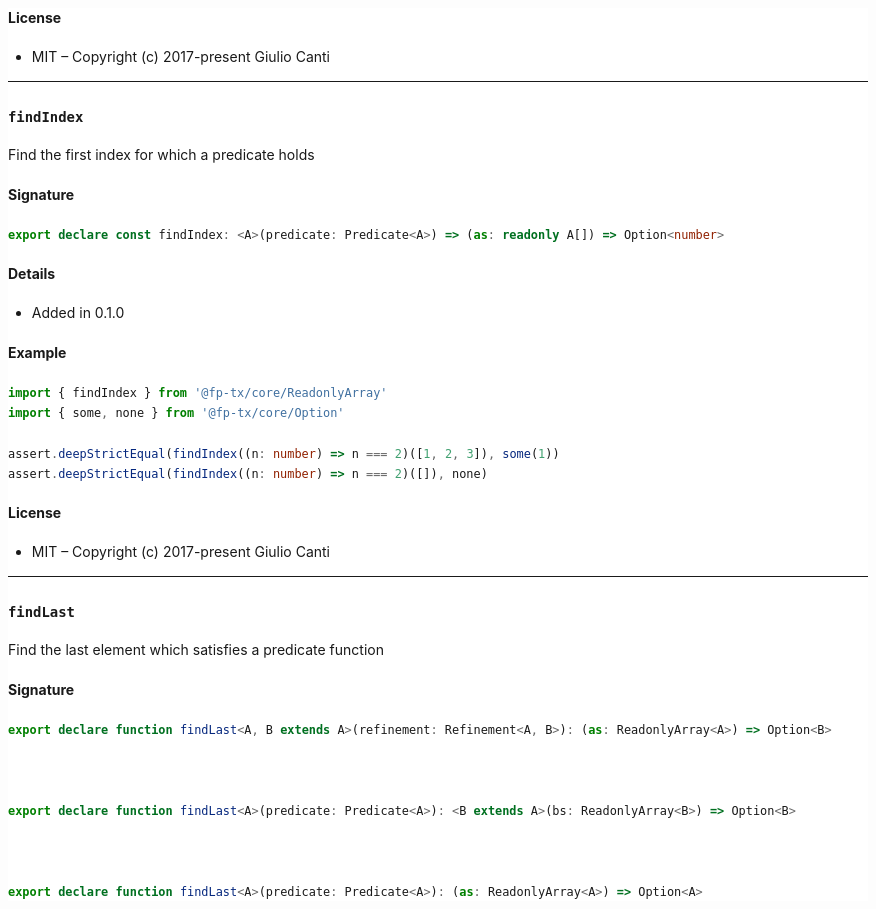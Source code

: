 ```typescript

```

#### License

* MIT – Copyright (c) 2017-present Giulio Canti

---


### `findIndex`

Find the first index for which a predicate holds




#### Signature

```typescript
export declare const findIndex: <A>(predicate: Predicate<A>) => (as: readonly A[]) => Option<number>
```

#### Details

* Added in 0.1.0

#### Example

```typescript
import { findIndex } from '@fp-tx/core/ReadonlyArray'
import { some, none } from '@fp-tx/core/Option'

assert.deepStrictEqual(findIndex((n: number) => n === 2)([1, 2, 3]), some(1))
assert.deepStrictEqual(findIndex((n: number) => n === 2)([]), none)

```

#### License

* MIT – Copyright (c) 2017-present Giulio Canti

---


### `findLast`

Find the last element which satisfies a predicate function




#### Signature

```typescript
export declare function findLast<A, B extends A>(refinement: Refinement<A, B>): (as: ReadonlyArray<A>) => Option<B>



export declare function findLast<A>(predicate: Predicate<A>): <B extends A>(bs: ReadonlyArray<B>) => Option<B>



export declare function findLast<A>(predicate: Predicate<A>): (as: ReadonlyArray<A>) => Option<A>

```
